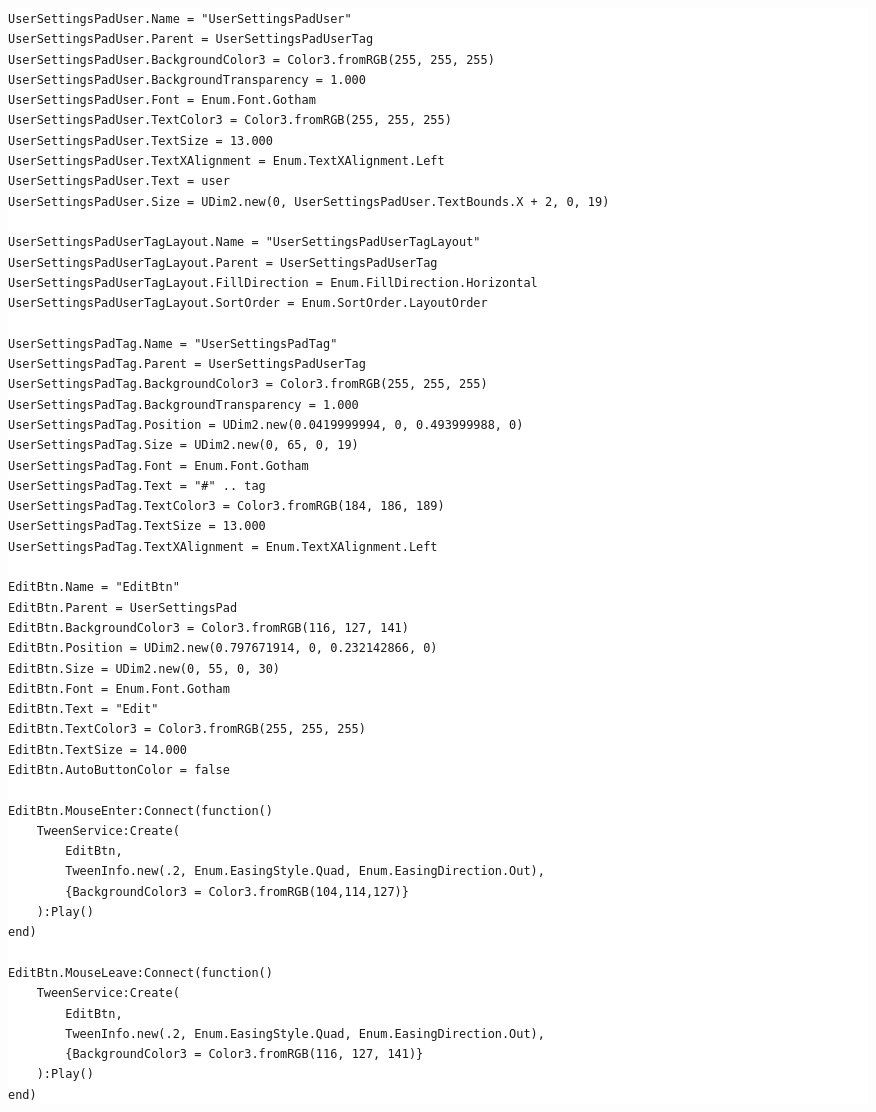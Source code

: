 	UserSettingsPadUser.Name = "UserSettingsPadUser"
	UserSettingsPadUser.Parent = UserSettingsPadUserTag
	UserSettingsPadUser.BackgroundColor3 = Color3.fromRGB(255, 255, 255)
	UserSettingsPadUser.BackgroundTransparency = 1.000
	UserSettingsPadUser.Font = Enum.Font.Gotham
	UserSettingsPadUser.TextColor3 = Color3.fromRGB(255, 255, 255)
	UserSettingsPadUser.TextSize = 13.000
	UserSettingsPadUser.TextXAlignment = Enum.TextXAlignment.Left
	UserSettingsPadUser.Text = user
	UserSettingsPadUser.Size = UDim2.new(0, UserSettingsPadUser.TextBounds.X + 2, 0, 19)

	UserSettingsPadUserTagLayout.Name = "UserSettingsPadUserTagLayout"
	UserSettingsPadUserTagLayout.Parent = UserSettingsPadUserTag
	UserSettingsPadUserTagLayout.FillDirection = Enum.FillDirection.Horizontal
	UserSettingsPadUserTagLayout.SortOrder = Enum.SortOrder.LayoutOrder

	UserSettingsPadTag.Name = "UserSettingsPadTag"
	UserSettingsPadTag.Parent = UserSettingsPadUserTag
	UserSettingsPadTag.BackgroundColor3 = Color3.fromRGB(255, 255, 255)
	UserSettingsPadTag.BackgroundTransparency = 1.000
	UserSettingsPadTag.Position = UDim2.new(0.0419999994, 0, 0.493999988, 0)
	UserSettingsPadTag.Size = UDim2.new(0, 65, 0, 19)
	UserSettingsPadTag.Font = Enum.Font.Gotham
	UserSettingsPadTag.Text = "#" .. tag
	UserSettingsPadTag.TextColor3 = Color3.fromRGB(184, 186, 189)
	UserSettingsPadTag.TextSize = 13.000
	UserSettingsPadTag.TextXAlignment = Enum.TextXAlignment.Left

	EditBtn.Name = "EditBtn"
	EditBtn.Parent = UserSettingsPad
	EditBtn.BackgroundColor3 = Color3.fromRGB(116, 127, 141)
	EditBtn.Position = UDim2.new(0.797671914, 0, 0.232142866, 0)
	EditBtn.Size = UDim2.new(0, 55, 0, 30)
	EditBtn.Font = Enum.Font.Gotham
	EditBtn.Text = "Edit"
	EditBtn.TextColor3 = Color3.fromRGB(255, 255, 255)
	EditBtn.TextSize = 14.000
	EditBtn.AutoButtonColor = false
	
	EditBtn.MouseEnter:Connect(function()
		TweenService:Create(
			EditBtn,
			TweenInfo.new(.2, Enum.EasingStyle.Quad, Enum.EasingDirection.Out),
			{BackgroundColor3 = Color3.fromRGB(104,114,127)}
		):Play()
	end)
	
	EditBtn.MouseLeave:Connect(function()
		TweenService:Create(
			EditBtn,
			TweenInfo.new(.2, Enum.EasingStyle.Quad, Enum.EasingDirection.Out),
			{BackgroundColor3 = Color3.fromRGB(116, 127, 141)}
		):Play()
	end)
